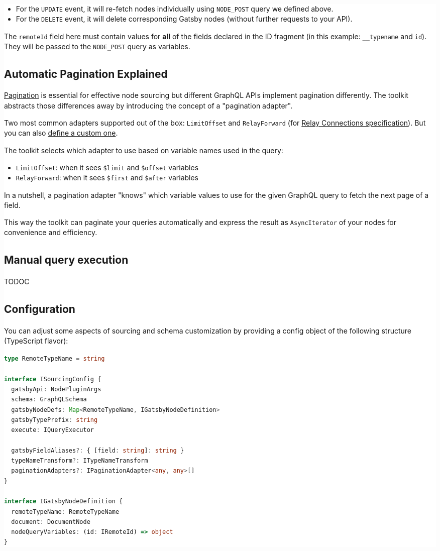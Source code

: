 - For the `UPDATE` event, it will re-fetch nodes individually using `NODE_POST` query we defined above.
- For the `DELETE` event, it will delete corresponding Gatsby nodes (without further requests to your API).

The `remoteId` field here must contain values for **all** of the fields declared in the ID fragment
(in this example: `__typename` and `id`).
They will be passed to the `NODE_POST` query as variables.

## Automatic Pagination Explained

[Pagination][9] is essential for effective node sourcing but different GraphQL APIs
implement pagination differently. The toolkit abstracts those differences away by
introducing the concept of a "pagination adapter".

Two most common adapters supported out of the box: `LimitOffset` and `RelayForward`
(for [Relay Connections specification][12]).
But you can also [define a custom one](#custom-pagination-adapter).

The toolkit selects which adapter to use based on variable names used in the query:

- `LimitOffset`: when it sees `$limit` and `$offset` variables
- `RelayForward`: when it sees `$first` and `$after` variables

In a nutshell, a pagination adapter "knows" which variable values to use for the
given GraphQL query to fetch the next page of a field.

This way the toolkit can paginate your queries automatically and express the
result as `AsyncIterator` of your nodes for convenience and efficiency.

## Manual query execution

TODOC

## Configuration

You can adjust some aspects of sourcing and schema customization by providing a config
object of the following structure (TypeScript flavor):

```ts
type RemoteTypeName = string

interface ISourcingConfig {
  gatsbyApi: NodePluginArgs
  schema: GraphQLSchema
  gatsbyNodeDefs: Map<RemoteTypeName, IGatsbyNodeDefinition>
  gatsbyTypePrefix: string
  execute: IQueryExecutor

  gatsbyFieldAliases?: { [field: string]: string }
  typeNameTransform?: ITypeNameTransform
  paginationAdapters?: IPaginationAdapter<any, any>[]
}

interface IGatsbyNodeDefinition {
  remoteTypeName: RemoteTypeName
  document: DocumentNode
  nodeQueryVariables: (id: IRemoteId) => object
}
```


  [remoteIdField: string]: unknown
[1]: https://www.gatsbyjs.org/tutorial/source-plugin-tutorial/
[2]: https://www.gatsbyjs.org/packages/gatsby-source-graphql/
[3]: https://www.gatsbyjs.org/docs/creating-a-source-plugin/#sourcing-data-and-creating-nodes
[4]: https://github.com/gatsbyjs/gatsby/issues/15906
[5]: https://www.gatsbyjs.com/preview/
[6]: https://www.gatsbyjs.com/docs/incremental-builds/
[7]: https://graphql.org/learn/introspection/
[8]: https://www.gatsbyjs.org/docs/schema-customization/
[9]: https://graphql.org/learn/pagination/
[10]: https://graphql.org/learn/queries/#meta-fields
[11]: https://www.gatsbyjs.org/docs/actions/#createNode
[12]: https://relay.dev/graphql/connections.htm
[13]: https://github.com/sindresorhus/p-queue
[14]: https://github.com/node-fetch/node-fetch
[15]: https://graphql.org/graphql-js/type/#graphqlschema
[16]: https://graphql.org/graphql-js/utilities/#buildclientschema
[17]: https://graphql.org/learn/queries/#fragments
[18]: https://manifold.co/blog/graphql-fragments-are-the-best-match-for-ui-components-72b8f61c20fe